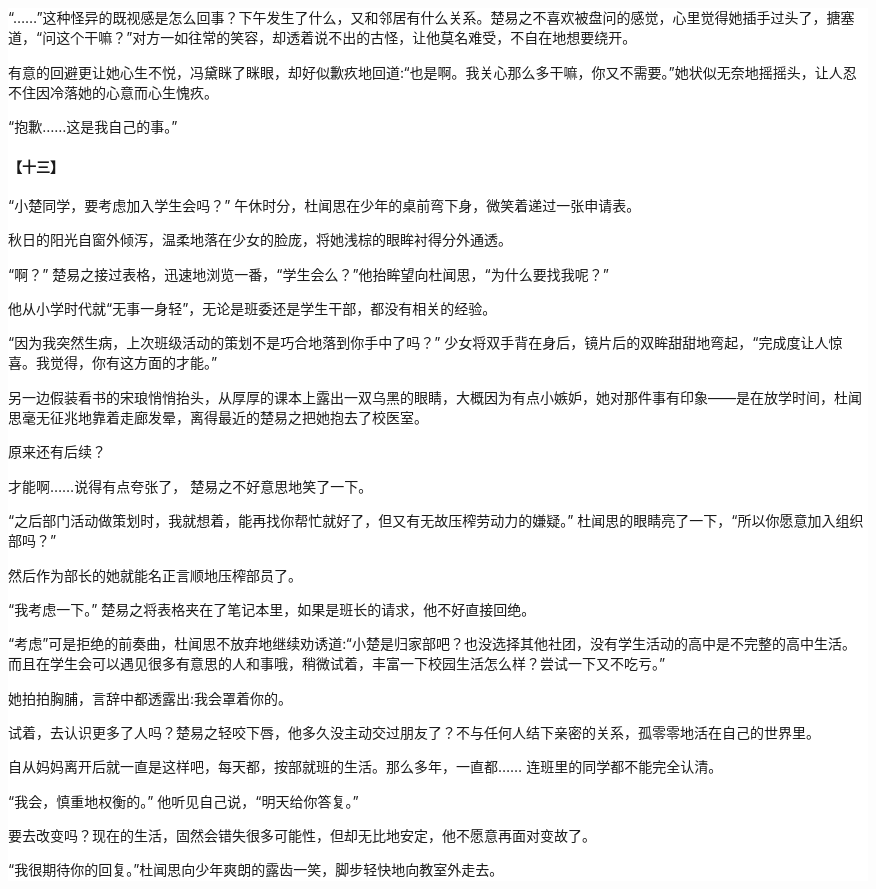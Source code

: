 “……”这种怪异的既视感是怎么回事？下午发生了什么，又和邻居有什么关系。楚易之不喜欢被盘问的感觉，心里觉得她插手过头了，搪塞道，“问这个干嘛？”对方一如往常的笑容，却透着说不出的古怪，让他莫名难受，不自在地想要绕开。

 

有意的回避更让她心生不悦，冯黛眯了眯眼，却好似歉疚地回道:“也是啊。我关心那么多干嘛，你又不需要。”她状似无奈地摇摇头，让人忍不住因冷落她的心意而心生愧疚。

 

“抱歉……这是我自己的事。” 

 

#### 【十三】

“小楚同学，要考虑加入学生会吗？” 午休时分，杜闻思在少年的桌前弯下身，微笑着递过一张申请表。

秋日的阳光自窗外倾泻，温柔地落在少女的脸庞，将她浅棕的眼眸衬得分外通透。

 

“啊？” 楚易之接过表格，迅速地浏览一番，“学生会么？”他抬眸望向杜闻思，“为什么要找我呢？”

他从小学时代就“无事一身轻”，无论是班委还是学生干部，都没有相关的经验。

 

“因为我突然生病，上次班级活动的策划不是巧合地落到你手中了吗？” 少女将双手背在身后，镜片后的双眸甜甜地弯起，“完成度让人惊喜。我觉得，你有这方面的才能。”

 

另一边假装看书的宋琅悄悄抬头，从厚厚的课本上露出一双乌黑的眼睛，大概因为有点小嫉妒，她对那件事有印象——是在放学时间，杜闻思毫无征兆地靠着走廊发晕，离得最近的楚易之把她抱去了校医室。

原来还有后续？

 

才能啊……说得有点夸张了， 楚易之不好意思地笑了一下。

 

“之后部门活动做策划时，我就想着，能再找你帮忙就好了，但又有无故压榨劳动力的嫌疑。” 杜闻思的眼睛亮了一下，“所以你愿意加入组织部吗？”

然后作为部长的她就能名正言顺地压榨部员了。 

 

“我考虑一下。” 楚易之将表格夹在了笔记本里，如果是班长的请求，他不好直接回绝。

 

“考虑”可是拒绝的前奏曲，杜闻思不放弃地继续劝诱道:“小楚是归家部吧？也没选择其他社团，没有学生活动的高中是不完整的高中生活。而且在学生会可以遇见很多有意思的人和事哦，稍微试着，丰富一下校园生活怎么样？尝试一下又不吃亏。”

她拍拍胸脯，言辞中都透露出:我会罩着你的。

 

试着，去认识更多了人吗？楚易之轻咬下唇，他多久没主动交过朋友了？不与任何人结下亲密的关系，孤零零地活在自己的世界里。

自从妈妈离开后就一直是这样吧，每天都，按部就班的生活。那么多年，一直都…… 连班里的同学都不能完全认清。

“我会，慎重地权衡的。” 他听见自己说，“明天给你答复。”

 

要去改变吗？现在的生活，固然会错失很多可能性，但却无比地安定，他不愿意再面对变故了。

 

“我很期待你的回复。”杜闻思向少年爽朗的露齿一笑，脚步轻快地向教室外走去。
